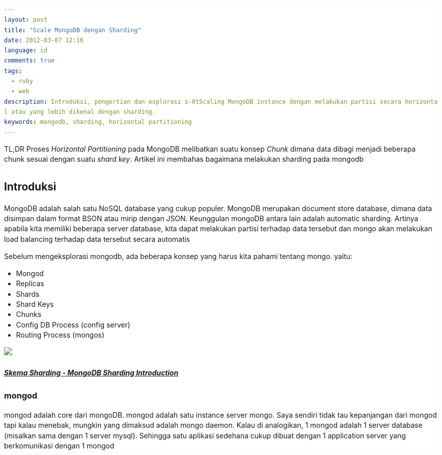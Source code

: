 ```yaml
---
layout: post
title: "Scale MongoDB dengan Sharding"
date: 2012-03-07 12:16
language: id
comments: true
tags:
  - ruby
  - web
description: Introduksi, pengertian dan explorasi s-0t5caling MongoDB instance dengan melakukan partisi secara horizontal atau yang lebih dikenal dengan sharding.
keywords: mongodb, sharding, horizontal partitioning
---
```

<div class="alert alert-success">
  <span class="label label-success" >TL;DR</span>
  Proses <em>Horizontal Partitioning</em> pada MongoDB melibatkan suatu konsep <em>Chunk</em> dimana data dibagi menjadi beberapa chunk sesuai dengan suatu
  <em>shard key</em>. Artikel ini membahas bagaimana melakukan sharding pada mongodb
</div>

## Introduksi ##
MongoDB adalah salah satu NoSQL database yang cukup populer. MongoDB merupakan document store database, dimana data disimpan dalam format
BSON atau mirip dengan JSON. Keunggulan mongoDB antara lain adalah automatic sharding. Artinya apabila kita memiliki beberapa server database,
kita dapat melakukan partisi terhadap data tersebut dan mongo akan melakukan load balancing terhadap data tersebut secara automatis

Sebelum mengeksplorasi mongodb, ada beberapa konsep yang harus kita pahami tentang mongo. yaitu:

* Mongod
* Replicas
* Shards
* Shard Keys
* Chunks
* Config DB Process (config server)
* Routing Process (mongos)

<div class="row">
  <a href="https://www.mongodb.org/display/DOCS/Sharding+Introduction" class="thumbnail span7 offset2">
    <img src="https://www.mongodb.org/download/attachments/2097393/sharding.PNG?version=2&nbsp;modificationDate=1267724627656"/>
    <h5>Skema Sharding - MongoDB Sharding Introduction</h5>
  </a>
</div>

### mongod ###
mongod adalah core dari mongoDB. mongod adalah satu instance server mongo. Saya sendiri tidak tau kepanjangan dari mongod tapi kalau menebak,
mungkin yang dimaksud adalah mongo daemon. Kalau di analogikan, 1 mongod adalah 1 server database (misalkan sama dengan 1 server mysql). Sehingga
satu aplikasi sedehana cukup dibuat dengan 1 application server yang berkomunikasi dengan 1 mongod
